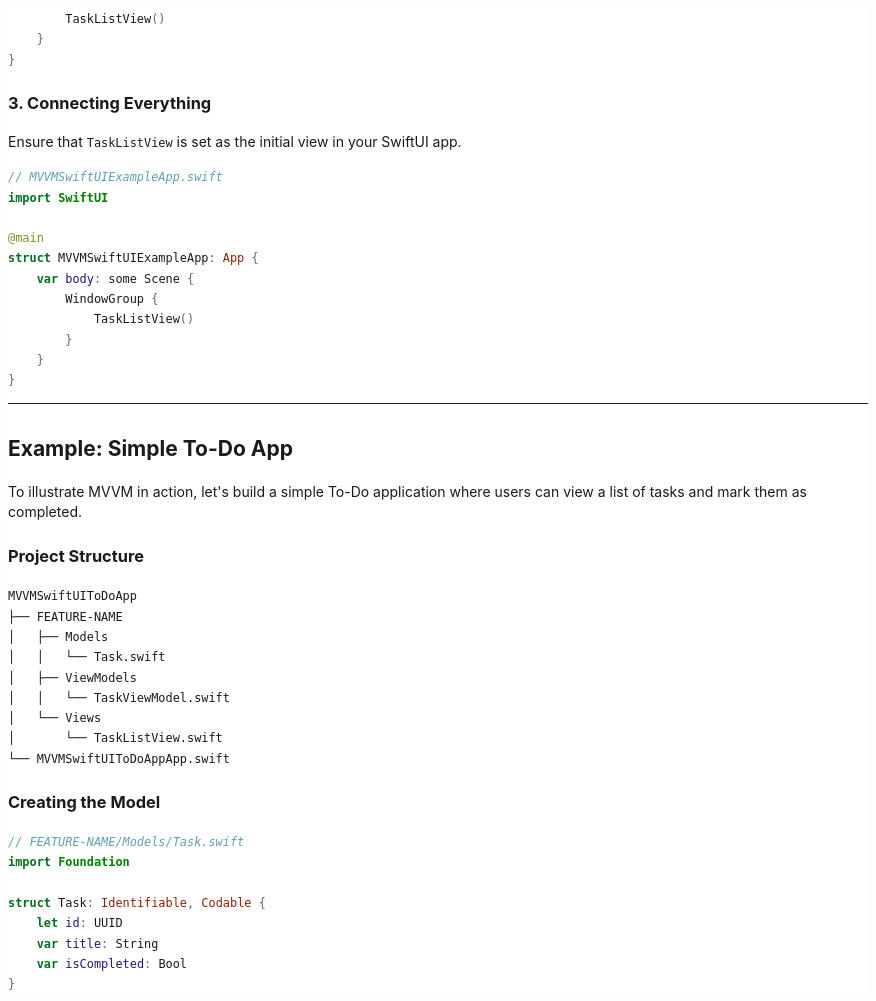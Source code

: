 ```swift
        TaskListView()
    }
}
```

### 3. Connecting Everything

Ensure that `TaskListView` is set as the initial view in your SwiftUI app.

```swift
// MVVMSwiftUIExampleApp.swift
import SwiftUI

@main
struct MVVMSwiftUIExampleApp: App {
    var body: some Scene {
        WindowGroup {
            TaskListView()
        }
    }
}
```

---

## Example: Simple To-Do App

To illustrate MVVM in action, let's build a simple To-Do application where users can view a list of tasks and mark them as completed.

### Project Structure

```
MVVMSwiftUIToDoApp
├── FEATURE-NAME
│   ├── Models
│   │   └── Task.swift
│   ├── ViewModels
│   │   └── TaskViewModel.swift
│   └── Views
│       └── TaskListView.swift
└── MVVMSwiftUIToDoAppApp.swift
```

### Creating the Model

```swift
// FEATURE-NAME/Models/Task.swift
import Foundation

struct Task: Identifiable, Codable {
    let id: UUID
    var title: String
    var isCompleted: Bool
}
```
